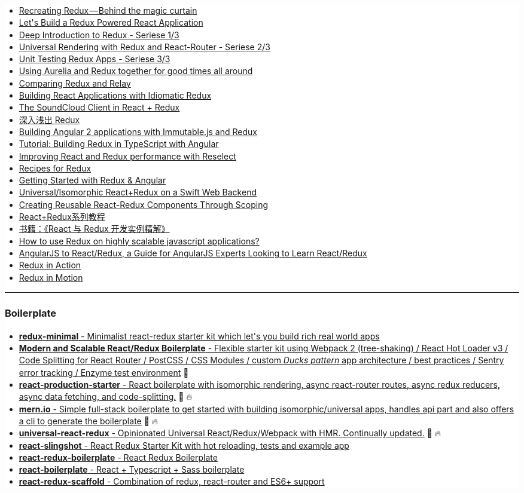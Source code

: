* [Recreating Redux — Behind the magic curtain](https://medium.com/@nicktho/recreating-redux-behind-the-magic-curtain-c21edd542c9c#.a93sgufyi)
* [Let's Build a Redux Powered React Application](https://stormpath.com/blog/build-a-redux-powered-react-application/)
* [Deep Introduction to Redux - Seriese 1/3](https://www.codementor.io/reactjs/tutorial/intro-to-react-redux-pros)
* [Universal Rendering with Redux and React-Router - Seriese 2/3](https://www.codementor.io/reactjs/tutorial/redux-server-rendering-react-router-universal-web-app)
* [Unit Testing Redux Apps - Seriese 3/3](https://www.codementor.io/reactjs/tutorial/redux-unit-test-mocha-mocking)
* [Using Aurelia and Redux together for good times all around](https://zen.id.au/using-aurelia-and-redux-together-for-good-times-all-around/)
* [Comparing Redux and Relay](https://www.reindex.io/blog/redux-and-relay/)
* [Building React Applications with Idiomatic Redux](https://egghead.io/courses/building-react-applications-with-idiomatic-redux)
* [The SoundCloud Client in React + Redux](http://www.robinwieruch.de/the-soundcloud-client-in-react-redux)
* [深入浅出 Redux](https://github.com/berwin/Blog/issues/4)
* [Building Angular 2 applications with Immutable.js and Redux](http://houssein.me/redux/immutablejs/angular2/2016/07/04/angular2-with-immutablejs-and-redux.html)
* [Tutorial: Building Redux in TypeScript with Angular](http://blog.ng-book.com/introduction-to-redux-with-typescript-and-angular-2/)
* [Improving React and Redux performance with Reselect](http://blog.rangle.io/react-and-redux-performance-with-reselect/)
* [Recipes for Redux](http://blog.rangle.io/recipes-for-redux/)
* [Getting Started with Redux & Angular](http://blog.rangle.io/getting-started-with-redux-and-angular-2/)
* [Universal/Isomorphic React+Redux on a Swift Web Backend](https://el-tramo.be/blog/react-swift/)
* [Creating Reusable React-Redux Components Through Scoping](http://engineering.datadoghq.com/redux-doghouse--creating-reusable-react-redux-components-through-scoping/)
* [React+Redux系列教程](https://github.com/lewis617/react-redux-tutorial)
* [书籍：《React 与 Redux 开发实例精解》](https://lewis617.github.io/2016/11/20/r2-book/)
* [How to use Redux on highly scalable javascript applications?](https://medium.com/@alexmngn/how-to-use-redux-on-highly-scalable-javascript-applications-4e4b8cb5ef38#.irwibmm9a)
* [AngularJS to React/Redux, a Guide for AngularJS Experts Looking to Learn React/Redux](https://github.com/GoTeamEpsilon/angular-to-react-redux)
* [Redux in Action](https://www.manning.com/books/redux-in-action)
* [Redux in Motion](https://www.manning.com/livevideo/redux-in-motion)
---

### Boilerplate
* [**redux-minimal** - Minimalist react-redux starter kit which let's you build rich real world apps](http://redux-minimal.js.org/)
* [**Modern and Scalable React/Redux Boilerplate** - Flexible starter kit using Webpack 2 (tree-shaking) / React Hot Loader v3 / Code Splitting for React Router / PostCSS / CSS Modules / custom *Ducks pattern* app architecture / best practices / Sentry error tracking / Enzyme test environment](https://github.com/nicksp/redux-webpack-es6-boilerplate) :rocket:
* [**react-production-starter** - React boilerplate with isomorphic rendering, async react-router routes, async redux reducers, async data fetching, and code-splitting.](https://github.com/jaredpalmer/react-production-starter) :metal: :fire:
* [**mern.io** - Simple full-stack boilerplate to get started with building isomorphic/universal apps, handles api part and also offers a cli to generate the boilerplate](https://github.com/hashnode/mern-starter) :metal: :fire:
* [**universal-react-redux** - Opinionated Universal React/Redux/Webpack with HMR. Continually updated.](https://github.com/combine/universal-react-redux) :metal: :fire:
* [**react-slingshot** - React Redux Starter Kit with hot reloading, tests and example app](https://github.com/coryhouse/react-slingshot)
* [**react-redux-boilerplate** - React Redux Boilerplate](https://github.com/knowbody/react-redux-boilerplate)
* [**react-boilerplate** - React + Typescript + Sass boilerplate](https://github.com/Keats/react-boilerplate)
* [**react-redux-scaffold** - Combination of redux, react-router and ES6+ support](https://github.com/lcjnil/react-redux-scaffold)